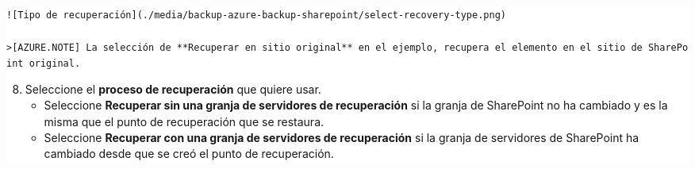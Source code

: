     ![Tipo de recuperación](./media/backup-azure-backup-sharepoint/select-recovery-type.png)

    >[AZURE.NOTE] La selección de **Recuperar en sitio original** en el ejemplo, recupera el elemento en el sitio de SharePoint original.

8. Seleccione el **proceso de recuperación** que quiere usar.
    - Seleccione **Recuperar sin una granja de servidores de recuperación** si la granja de SharePoint no ha cambiado y es la misma que el punto de recuperación que se restaura.
    - Seleccione **Recuperar con una granja de servidores de recuperación** si la granja de servidores de SharePoint ha cambiado desde que se creó el punto de recuperación.
